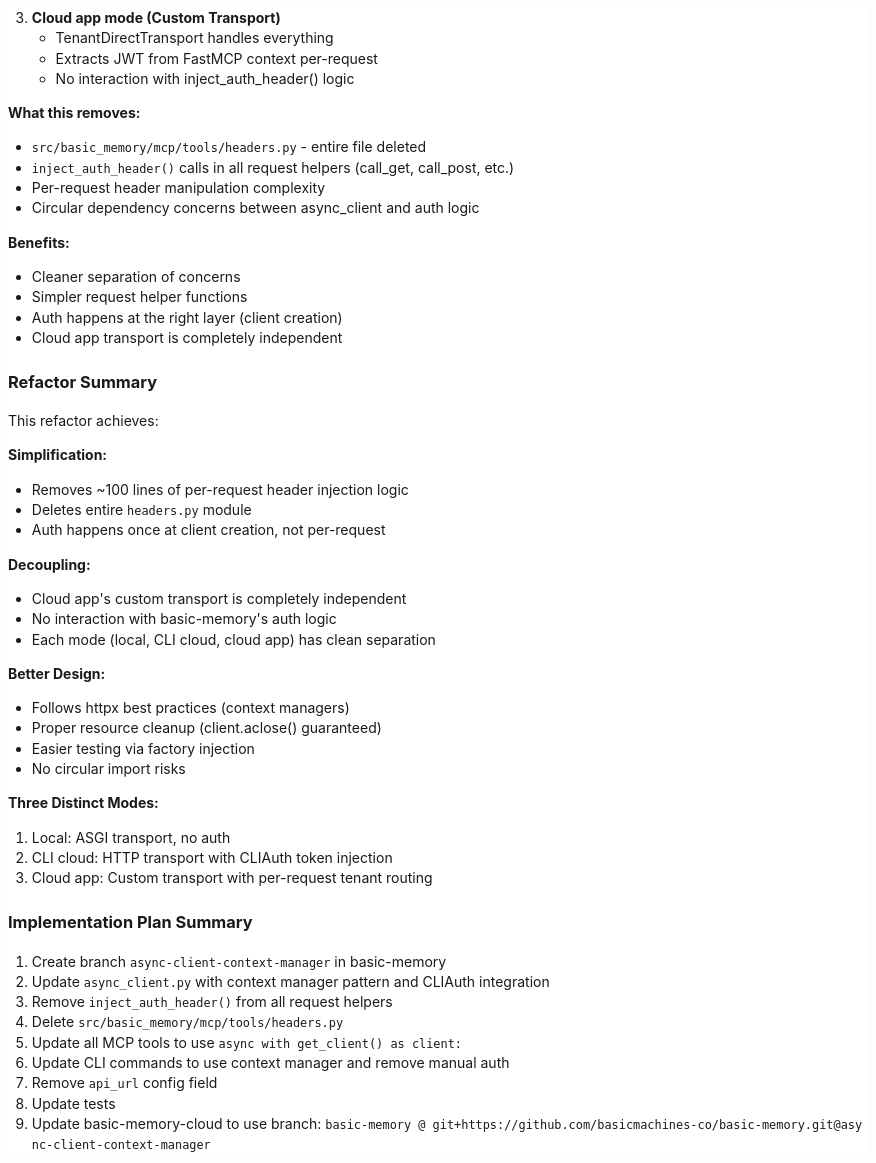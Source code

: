 3. **Cloud app mode (Custom Transport)**
   - TenantDirectTransport handles everything
   - Extracts JWT from FastMCP context per-request
   - No interaction with inject_auth_header() logic

**What this removes:**
- `src/basic_memory/mcp/tools/headers.py` - entire file deleted
- `inject_auth_header()` calls in all request helpers (call_get, call_post, etc.)
- Per-request header manipulation complexity
- Circular dependency concerns between async_client and auth logic

**Benefits:**
- Cleaner separation of concerns
- Simpler request helper functions
- Auth happens at the right layer (client creation)
- Cloud app transport is completely independent

### Refactor Summary

This refactor achieves:

**Simplification:**
- Removes ~100 lines of per-request header injection logic
- Deletes entire `headers.py` module
- Auth happens once at client creation, not per-request

**Decoupling:**
- Cloud app's custom transport is completely independent
- No interaction with basic-memory's auth logic
- Each mode (local, CLI cloud, cloud app) has clean separation

**Better Design:**
- Follows httpx best practices (context managers)
- Proper resource cleanup (client.aclose() guaranteed)
- Easier testing via factory injection
- No circular import risks

**Three Distinct Modes:**
1. Local: ASGI transport, no auth
2. CLI cloud: HTTP transport with CLIAuth token injection
3. Cloud app: Custom transport with per-request tenant routing

### Implementation Plan Summary
1. Create branch `async-client-context-manager` in basic-memory
2. Update `async_client.py` with context manager pattern and CLIAuth integration
3. Remove `inject_auth_header()` from all request helpers
4. Delete `src/basic_memory/mcp/tools/headers.py`
5. Update all MCP tools to use `async with get_client() as client:`
6. Update CLI commands to use context manager and remove manual auth
7. Remove `api_url` config field
8. Update tests
9. Update basic-memory-cloud to use branch: `basic-memory @ git+https://github.com/basicmachines-co/basic-memory.git@async-client-context-manager`
